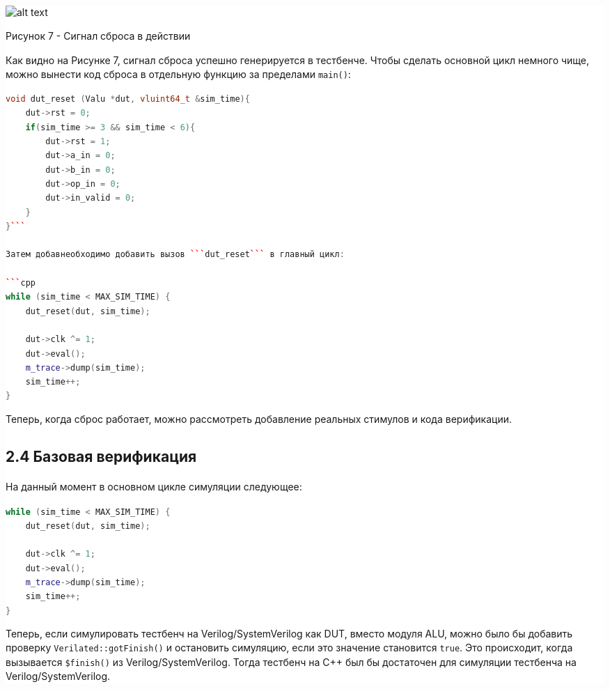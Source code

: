 ![alt text](Images/image-27.png)

Рисунок 7 - Сигнал сброса в действии

Как видно на Рисунке 7, сигнал сброса успешно генерируется в тестбенче. Чтобы сделать основной цикл немного чище, можно вынести код сброса в отдельную функцию за пределами ```main()```:

```cpp
void dut_reset (Valu *dut, vluint64_t &sim_time){
    dut->rst = 0;
    if(sim_time >= 3 && sim_time < 6){
        dut->rst = 1;
        dut->a_in = 0;
        dut->b_in = 0;
        dut->op_in = 0;
        dut->in_valid = 0;
    }
}```

Затем добавнеобходимо добавить вызов ```dut_reset``` в главный цикл:

```cpp
while (sim_time < MAX_SIM_TIME) {
    dut_reset(dut, sim_time);

    dut->clk ^= 1;
    dut->eval();
    m_trace->dump(sim_time);
    sim_time++;
}
```

Теперь, когда сброс работает, можно рассмотреть добавление реальных стимулов и кода верификации.

## 2.4 Базовая верификация

На данный момент в основном цикле симуляции следующее:

```cpp
while (sim_time < MAX_SIM_TIME) {
    dut_reset(dut, sim_time);

    dut->clk ^= 1;
    dut->eval();
    m_trace->dump(sim_time);
    sim_time++;
}
```

Теперь, если симулировать тестбенч на Verilog/SystemVerilog как DUT, вместо модуля ALU, можно было бы добавить проверку ```Verilated::gotFinish()``` и остановить симуляцию, если это значение становится ```true```. Это происходит, когда вызывается ```$finish()``` из Verilog/SystemVerilog. Тогда тестбенч на C++ был бы достаточен для симуляции тестбенча на Verilog/SystemVerilog.
